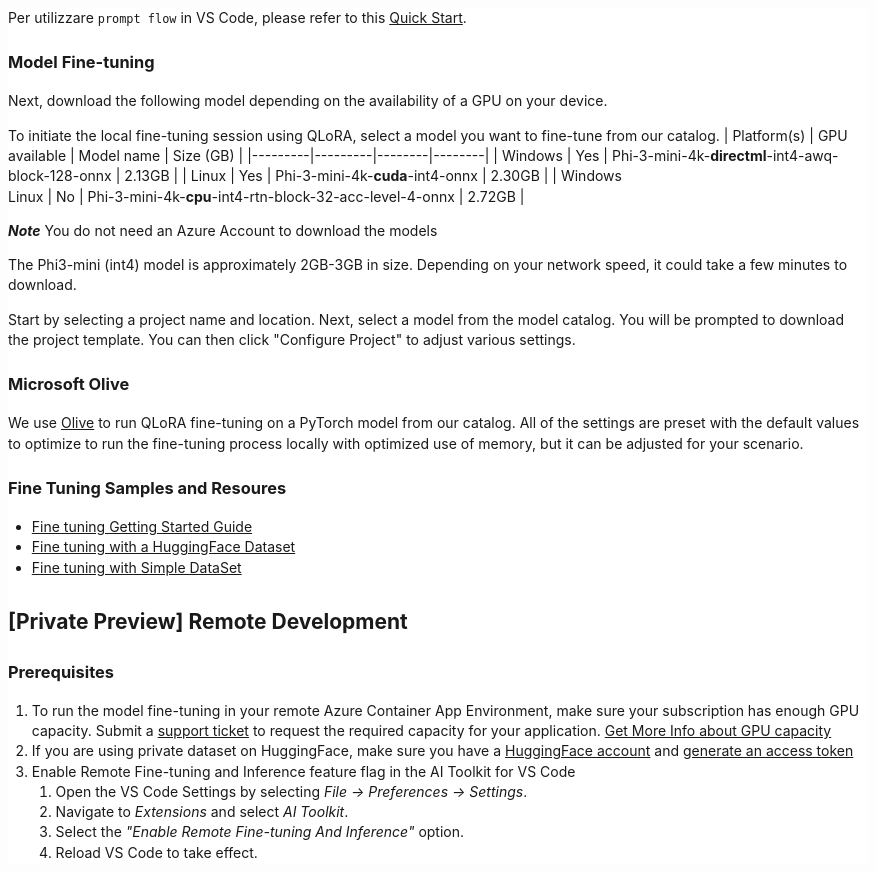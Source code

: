 Per utilizzare `prompt flow` in VS Code, please refer to this [Quick Start](https://microsoft.github.io/promptflow/how-to-guides/quick-start.html).

### Model Fine-tuning

Next, download the following model depending on the availability of a GPU on your device.

To initiate the local fine-tuning session using QLoRA, select a model you want to fine-tune from our catalog.
| Platform(s) | GPU available | Model name | Size (GB) |
|---------|---------|--------|--------|
| Windows | Yes | Phi-3-mini-4k-**directml**-int4-awq-block-128-onnx | 2.13GB |
| Linux | Yes | Phi-3-mini-4k-**cuda**-int4-onnx | 2.30GB |
| Windows<br>Linux | No | Phi-3-mini-4k-**cpu**-int4-rtn-block-32-acc-level-4-onnx | 2.72GB |

**_Note_** You do not need an Azure Account to download the models

The Phi3-mini (int4) model is approximately 2GB-3GB in size. Depending on your network speed, it could take a few minutes to download.

Start by selecting a project name and location.
Next, select a model from the model catalog. You will be prompted to download the project template. You can then click "Configure Project" to adjust various settings.

### Microsoft Olive 

We use [Olive](https://microsoft.github.io/Olive/why-olive.html) to run QLoRA fine-tuning on a PyTorch model from our catalog. All of the settings are preset with the default values to optimize to run the fine-tuning process locally with optimized use of memory, but it can be adjusted for your scenario.

### Fine Tuning Samples and Resoures

- [Fine tuning Getting Started Guide](https://learn.microsoft.com/windows/ai/toolkit/toolkit-fine-tune)
- [Fine tuning with a HuggingFace Dataset](https://github.com/microsoft/vscode-ai-toolkit/blob/main/archive/walkthrough-hf-dataset.md)
- [Fine tuning with Simple DataSet](https://github.com/microsoft/vscode-ai-toolkit/blob/main/archive/walkthrough-simple-dataset.md)

## **[Private Preview]** Remote Development

### Prerequisites

1. To run the model fine-tuning in your remote Azure Container App Environment, make sure your subscription has enough GPU capacity. Submit a [support ticket](https://azure.microsoft.com/support/create-ticket/) to request the required capacity for your application. [Get More Info about GPU capacity](https://learn.microsoft.com/azure/container-apps/workload-profiles-overview)
2. If you are using private dataset on HuggingFace, make sure you have a [HuggingFace account](https://huggingface.co/?WT.mc_id=aiml-137032-kinfeylo) and [generate an access token](https://huggingface.co/docs/hub/security-tokens?WT.mc_id=aiml-137032-kinfeylo)
3. Enable Remote Fine-tuning and Inference feature flag in the AI Toolkit for VS Code
   1. Open the VS Code Settings by selecting *File -> Preferences -> Settings*.
   2. Navigate to *Extensions* and select *AI Toolkit*.
   3. Select the *"Enable Remote Fine-tuning And Inference"* option.
   4. Reload VS Code to take effect.
